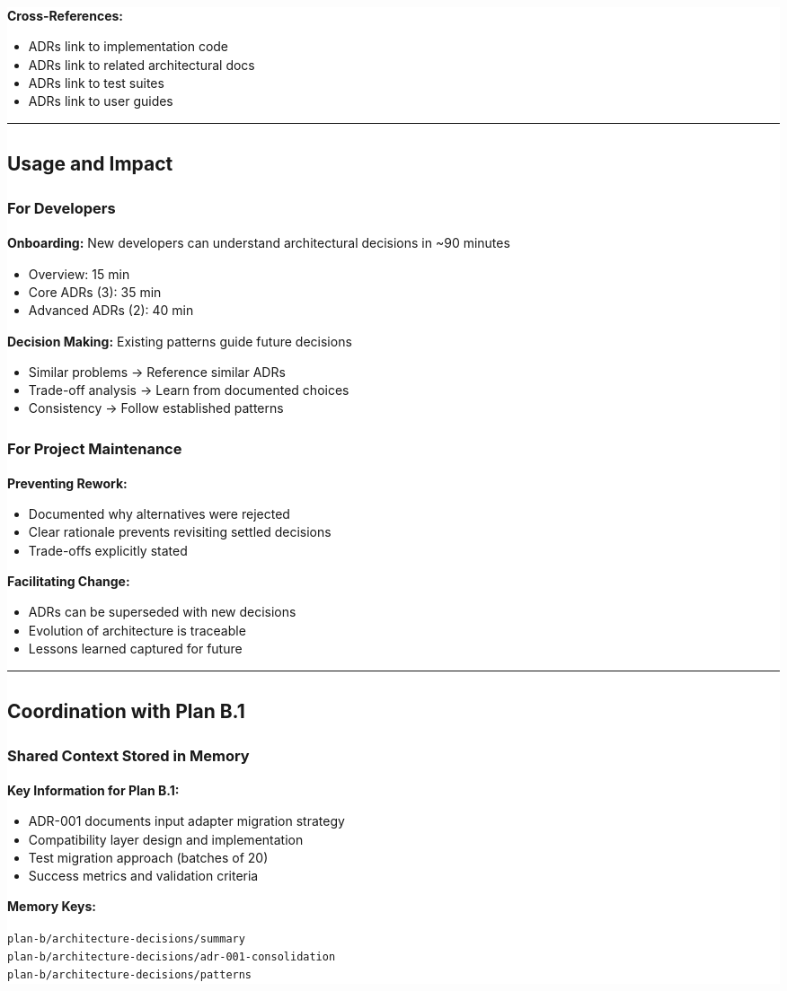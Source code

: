 **Cross-References:**
- ADRs link to implementation code
- ADRs link to related architectural docs
- ADRs link to test suites
- ADRs link to user guides

---

## Usage and Impact

### For Developers

**Onboarding:** New developers can understand architectural decisions in ~90 minutes
- Overview: 15 min
- Core ADRs (3): 35 min
- Advanced ADRs (2): 40 min

**Decision Making:** Existing patterns guide future decisions
- Similar problems → Reference similar ADRs
- Trade-off analysis → Learn from documented choices
- Consistency → Follow established patterns

### For Project Maintenance

**Preventing Rework:**
- Documented why alternatives were rejected
- Clear rationale prevents revisiting settled decisions
- Trade-offs explicitly stated

**Facilitating Change:**
- ADRs can be superseded with new decisions
- Evolution of architecture is traceable
- Lessons learned captured for future

---

## Coordination with Plan B.1

### Shared Context Stored in Memory

**Key Information for Plan B.1:**
- ADR-001 documents input adapter migration strategy
- Compatibility layer design and implementation
- Test migration approach (batches of 20)
- Success metrics and validation criteria

**Memory Keys:**
```
plan-b/architecture-decisions/summary
plan-b/architecture-decisions/adr-001-consolidation
plan-b/architecture-decisions/patterns
```
